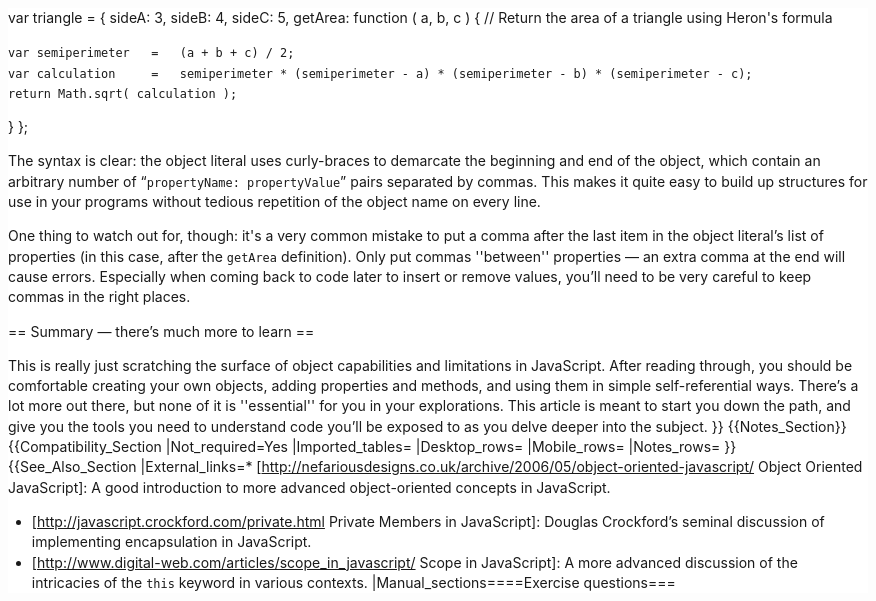 <syntaxhighlight lang="javascript">var triangle = {
  sideA:      3,
  sideB:      4,
  sideC:      5,
  getArea:    function ( a, b, c ) {
    // Return the area of a triangle using Heron's formula
        
    var semiperimeter   =   (a + b + c) / 2;
    var calculation     =   semiperimeter * (semiperimeter - a) * (semiperimeter - b) * (semiperimeter - c);
    return Math.sqrt( calculation );
        
  }
};</syntaxhighlight>
 
The syntax is clear: the object literal uses curly-braces to demarcate the
beginning and end of the object, which contain an arbitrary number of
“<code>propertyName: propertyValue</code>” pairs
separated by commas. This makes it quite easy to build up structures for use
in your programs without tedious repetition of the object name on every line.
 
One thing to watch out for, though: it's a very common mistake to put a comma after the last item in the object literal’s list of properties (in this case, after the <code>getArea</code> definition). Only put commas ''between'' properties — an extra comma at the end will cause errors. Especially when coming back to code later to insert or remove values, you’ll need to be very careful to keep commas in the right places.
 
== Summary — there’s much more to learn ==
 
This is really just scratching the surface of object capabilities and 
limitations in JavaScript. After reading through, you should be comfortable 
creating your own objects, adding properties and methods, and using them in
simple self-referential ways. There’s a lot more out there, but none of it is 
''essential'' for you in your explorations. This article is meant to start you 
down the path, and give you the tools you need to understand code you’ll be
exposed to as you delve deeper into the subject.
}}
{{Notes_Section}}
{{Compatibility_Section
|Not_required=Yes
|Imported_tables=
|Desktop_rows=
|Mobile_rows=
|Notes_rows=
}}
{{See_Also_Section
|External_links=* [http://nefariousdesigns.co.uk/archive/2006/05/object-oriented-javascript/ Object Oriented JavaScript]: A good introduction to more advanced object-oriented concepts in JavaScript.
* [http://javascript.crockford.com/private.html Private Members in JavaScript]: Douglas Crockford’s seminal discussion of implementing encapsulation in JavaScript.
* [http://www.digital-web.com/articles/scope_in_javascript/ Scope in JavaScript]: A more advanced discussion of the intricacies of the <code>this</code> keyword in various contexts.
|Manual_sections====Exercise questions===
